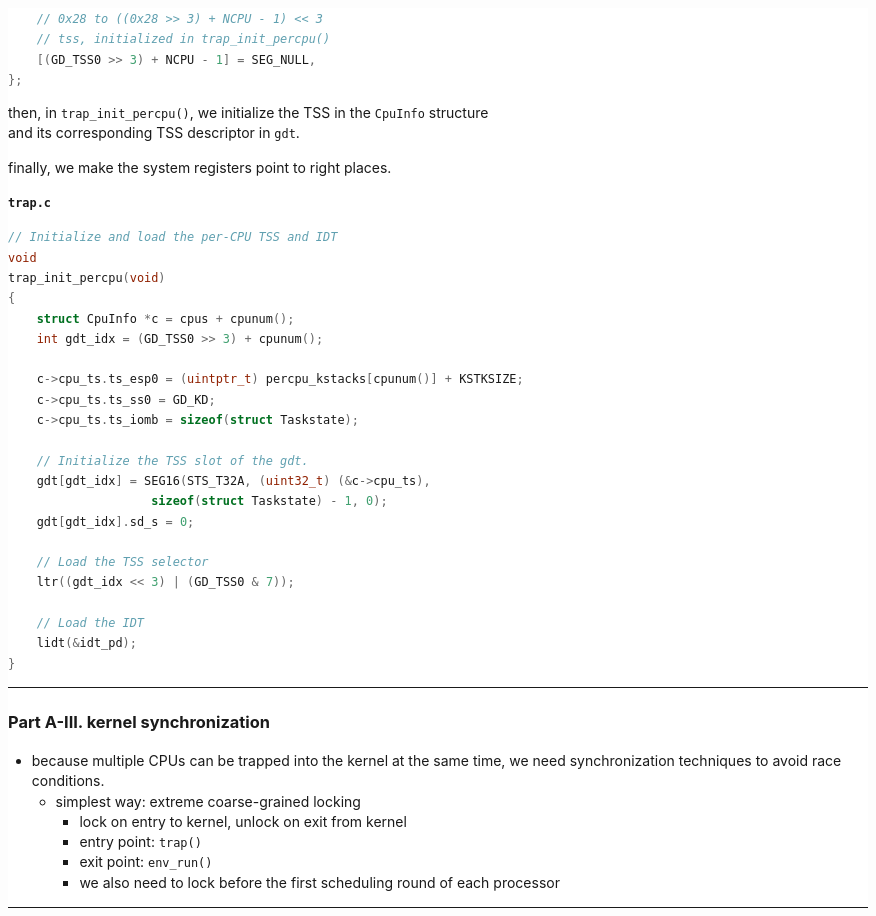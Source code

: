 ```c
	// 0x28 to ((0x28 >> 3) + NCPU - 1) << 3
    // tss, initialized in trap_init_percpu()
	[(GD_TSS0 >> 3) + NCPU - 1] = SEG_NULL,
};
```

then, in `trap_init_percpu()`, we initialize the TSS in the `CpuInfo` structure \
and its corresponding TSS descriptor in `gdt`.

finally, we make the system registers point to right places.

**`trap.c`**
```c
// Initialize and load the per-CPU TSS and IDT
void
trap_init_percpu(void)
{
	struct CpuInfo *c = cpus + cpunum();
	int gdt_idx = (GD_TSS0 >> 3) + cpunum();

	c->cpu_ts.ts_esp0 = (uintptr_t) percpu_kstacks[cpunum()] + KSTKSIZE;
	c->cpu_ts.ts_ss0 = GD_KD;
	c->cpu_ts.ts_iomb = sizeof(struct Taskstate);

	// Initialize the TSS slot of the gdt.
	gdt[gdt_idx] = SEG16(STS_T32A, (uint32_t) (&c->cpu_ts),
					sizeof(struct Taskstate) - 1, 0);
	gdt[gdt_idx].sd_s = 0;

	// Load the TSS selector
	ltr((gdt_idx << 3) | (GD_TSS0 & 7));

	// Load the IDT
	lidt(&idt_pd);
}
```



---

### **Part A-III. kernel synchronization**
* because multiple CPUs can be trapped into the kernel at the same time, we need synchronization techniques to avoid race conditions.
  * simplest way: extreme coarse-grained locking
    * lock on entry to kernel, unlock on exit from kernel
    * entry point: `trap()`
    * exit point: `env_run()`
    * we also need to lock before the first scheduling round of each processor


---


